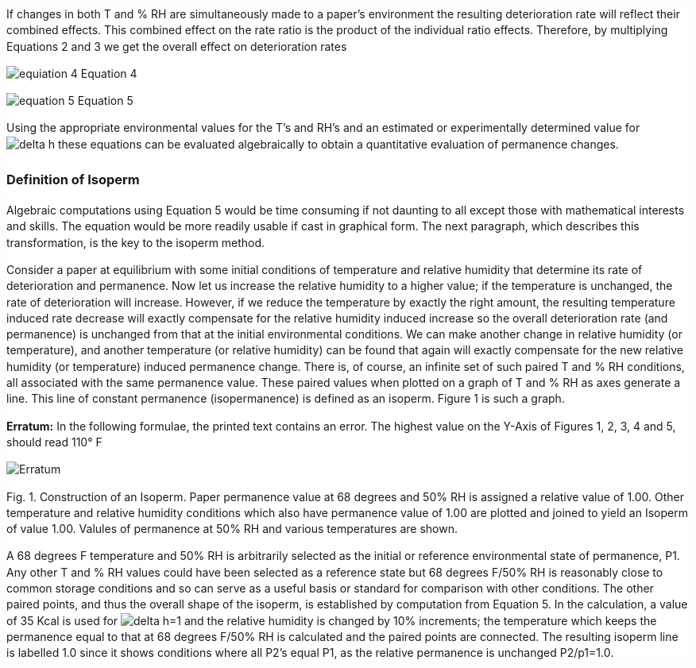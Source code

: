 If changes in both T and % RH are simultaneously made to a paper’s environment the resulting deterioration rate will reflect their combined effects. This combined effect on the rate ratio is the product of the individual ratio effects. Therefore, by multiplying Equations 2 and 3 we get the overall effect on deterioration rates

![equiation 4](https://i0.wp.com/clir.wordpress.clir.org/wp-content/uploads/sites/6/2016/09/equat4.gif?resize=1170%2C120&ssl=1)
Equation 4

![equation 5](https://i1.wp.com/clir.wordpress.clir.org/wp-content/uploads/sites/6/2016/09/equat5.gif?resize=1170%2C133&ssl=1)
Equation 5

Using the appropriate environmental values for the T’s and RH’s and an estimated or experimentally determined value for ![delta h](https://i1.wp.com/clir.wordpress.clir.org/wp-content/uploads/sites/6/2016/09/deltah.gif?resize=63%2C28&ssl=1) these equations can be evaluated algebraically to obtain a quantitative evaluation of permanence changes.

### Definition of Isoperm

Algebraic computations using Equation 5 would be time consuming if not daunting to all except those with mathematical interests and skills. The equation would be more readily usable if cast in graphical form. The next paragraph, which describes this transformation, is the key to the isoperm method.

Consider a paper at equilibrium with some initial conditions of temperature and relative humidity that determine its rate of deterioration and permanence. Now let us increase the relative humidity to a higher value; if the temperature is unchanged, the rate of deterioration will increase. However, if we reduce the temperature by exactly the right amount, the resulting temperature induced rate decrease will exactly compensate for the relative humidity induced increase so the overall deterioration rate (and permanence) is unchanged from that at the initial environmental conditions. We can make another change in relative humidity (or temperature), and another temperature (or relative humidity) can be found that again will exactly compensate for the new relative humidity (or temperature) induced permanence change. There is, of course, an infinite set of such paired T and % RH conditions, all associated with the same permanence value. These paired values when plotted on a graph of T and % RH as axes generate a line. This line of constant permanence (isopermanence) is defined as an isoperm. Figure 1 is such a graph.

**Erratum:** In the following formulae, the printed text contains an error. The highest value on the Y-Axis of Figures 1, 2, 3, 4 and 5, should read 110° F

![Erratum](https://i1.wp.com/clir.wordpress.clir.org/wp-content/uploads/sites/6/2016/09/fig1-1.gif?resize=1170%2C902&ssl=1)

Fig. 1. Construction of an Isoperm. Paper permanence value at 68 degrees and 50% RH is assigned a relative value of 1.00. Other temperature and relative humidity conditions which also have permanence value of 1.00 are plotted and joined to yield an Isoperm of value 1.00. Valules of permanence at 50% RH and various temperatures are shown.

A 68 degrees F temperature and 50% RH is arbitrarily selected as the initial or reference environmental state of permanence, P1. Any other T and % RH values could have been selected as a reference state but 68 degrees F/50% RH is reasonably close to common storage conditions and so can serve as a useful basis or standard for comparison with other conditions. The other paired points, and thus the overall shape of the isoperm, is established by computation from Equation 5. In the calculation, a value of 35 Kcal is used for ![delta h](https://i1.wp.com/clir.wordpress.clir.org/wp-content/uploads/sites/6/2016/09/deltah.gif?resize=63%2C28&ssl=1)=1 and the relative humidity is changed by 10% increments; the temperature which keeps the permanence equal to that at 68 degrees F/50% RH is calculated and the paired points are connected. The resulting isoperm line is labelled 1.0 since it shows conditions where all P2’s equal P1, as the relative permanence is unchanged P2/p1=1.0.
